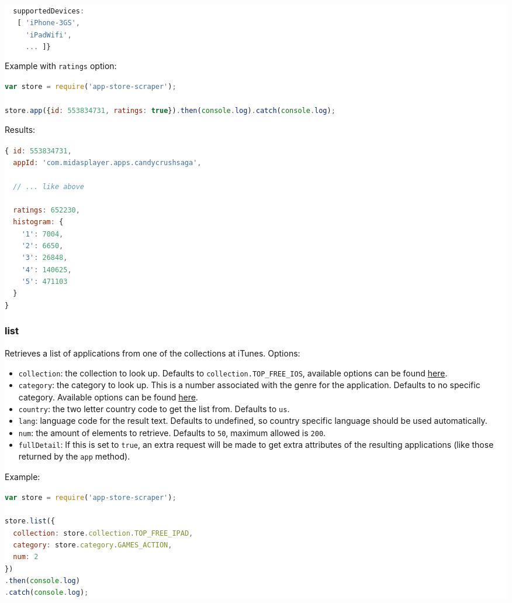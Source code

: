 ```javascript
  supportedDevices:
   [ 'iPhone-3GS',
     'iPadWifi',
     ... ]}
```

Example with `ratings` option:

```javascript
var store = require('app-store-scraper');

store.app({id: 553834731, ratings: true}).then(console.log).catch(console.log);
```

Results:

```javascript
{ id: 553834731,
  appId: 'com.midasplayer.apps.candycrushsaga',

  // ... like above

  ratings: 652230,
  histogram: {
    '1': 7004,
    '2': 6650,
    '3': 26848,
    '4': 140625,
    '5': 471103
  }
}
```

### list

Retrieves a list of applications from one of the collections at iTunes. Options:

* `collection`: the collection to look up. Defaults to `collection.TOP_FREE_IOS`, available options can be found [here](https://github.com/facundoolano/app-store-scraper/blob/master/lib/constants.js#L3).
* `category`: the category to look up. This is a number associated with the genre for the application. Defaults to no specific category. Available options can be found [here](https://github.com/facundoolano/app-store-scraper/blob/master/lib/constants.js#L19).
* `country`: the two letter country code to get the list from. Defaults to `us`.
* `lang`: language code for the result text. Defaults to undefined, so country specific language should be used automatically.
* `num`: the amount of elements to retrieve. Defaults to `50`, maximum
  allowed is `200`.
* `fullDetail`: If this is set to `true`, an extra request will be
  made to get extra attributes of the resulting applications (like
  those returned by the `app` method).

Example:

```js
var store = require('app-store-scraper');

store.list({
  collection: store.collection.TOP_FREE_IPAD,
  category: store.category.GAMES_ACTION,
  num: 2
})
.then(console.log)
.catch(console.log);
```
